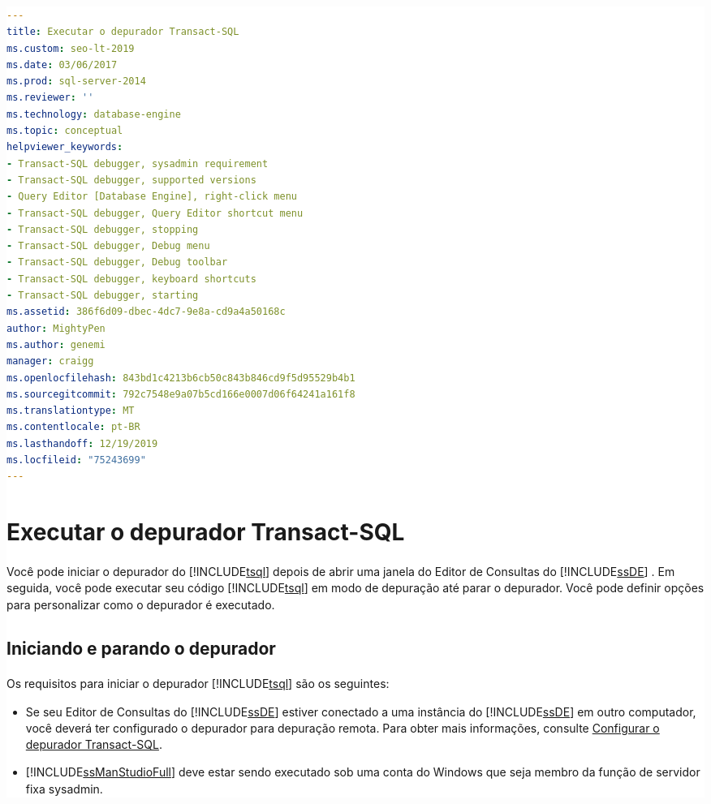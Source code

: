 ```yaml
---
title: Executar o depurador Transact-SQL
ms.custom: seo-lt-2019
ms.date: 03/06/2017
ms.prod: sql-server-2014
ms.reviewer: ''
ms.technology: database-engine
ms.topic: conceptual
helpviewer_keywords:
- Transact-SQL debugger, sysadmin requirement
- Transact-SQL debugger, supported versions
- Query Editor [Database Engine], right-click menu
- Transact-SQL debugger, Query Editor shortcut menu
- Transact-SQL debugger, stopping
- Transact-SQL debugger, Debug menu
- Transact-SQL debugger, Debug toolbar
- Transact-SQL debugger, keyboard shortcuts
- Transact-SQL debugger, starting
ms.assetid: 386f6d09-dbec-4dc7-9e8a-cd9a4a50168c
author: MightyPen
ms.author: genemi
manager: craigg
ms.openlocfilehash: 843bd1c4213b6cb50c843b846cd9f5d95529b4b1
ms.sourcegitcommit: 792c7548e9a07b5cd166e0007d06f64241a161f8
ms.translationtype: MT
ms.contentlocale: pt-BR
ms.lasthandoff: 12/19/2019
ms.locfileid: "75243699"
---
```

# <a name="run-the-transact-sql-debugger"></a>Executar o depurador Transact-SQL
  Você pode iniciar o depurador do [!INCLUDE[tsql](../../includes/tsql-md.md)] depois de abrir uma janela do Editor de Consultas do [!INCLUDE[ssDE](../../includes/ssde-md.md)] . Em seguida, você pode executar seu código [!INCLUDE[tsql](../../includes/tsql-md.md)] em modo de depuração até parar o depurador. Você pode definir opções para personalizar como o depurador é executado.  
  
## <a name="starting-and-stopping-the-debugger"></a>Iniciando e parando o depurador  
 Os requisitos para iniciar o depurador [!INCLUDE[tsql](../../includes/tsql-md.md)] são os seguintes:  
  
-   Se seu Editor de Consultas do [!INCLUDE[ssDE](../../includes/ssde-md.md)] estiver conectado a uma instância do [!INCLUDE[ssDE](../../includes/ssde-md.md)] em outro computador, você deverá ter configurado o depurador para depuração remota. Para obter mais informações, consulte [Configurar o depurador Transact-SQL](configure-firewall-rules-before-running-the-tsql-debugger.md).  
  
-   
  [!INCLUDE[ssManStudioFull](../../includes/ssmanstudiofull-md.md)] deve estar sendo executado sob uma conta do Windows que seja membro da função de servidor fixa sysadmin.  
  